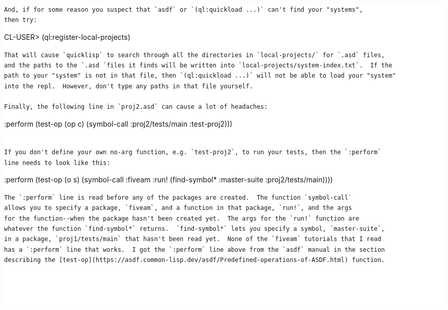 ```
And, if for some reason you suspect that `asdf` or `(ql:quickload ...)` can't find your "systems",
then try:
```
CL-USER> (ql:register-local-projects)
```
That will cause `quicklisp` to search through all the directories in `local-projects/` for `.asd` files,
and the paths to the `.asd `files it finds will be written into `local-projects/system-index.txt`.  If the
path to your "system" is not in that file, then `(ql:quickload ...)` will not be able to load your "system"
into the repl.  However, don't type any paths in that file yourself.

Finally, the following line in `proj2.asd` can cause a lot of headaches:

```
:perform (test-op (op c) (symbol-call :proj2/tests/main :test-proj2)))
```

If you don't define your own no-arg function, e.g. `test-proj2`, to run your tests, then the `:perform`
line needs to look like this:
```
  :perform (test-op (o s)
        (symbol-call :fiveam :run!
           (find-symbol* :master-suite :proj2/tests/main))))
```
The `:perform` line is read before any of the packages are created.  The function `symbol-call` 
allows you to specify a package, `fiveam`, and a function in that package, `run!`, and the args 
for the function--when the package hasn't been created yet.  The args for the `run!` function are 
whatever the function `find-symbol*` returns.  `find-symbol*` lets you specify a symbol, `master-suite`, 
in a package, `proj1/tests/main` that hasn't been read yet.  None of the `fiveam` tutorials that I read 
has a `:perform` line that works.  I got the `:perform` line above from the `asdf` manual in the section 
describing the [test-op](https://asdf.common-lisp.dev/asdf/Predefined-operations-of-ASDF.html) function.  




